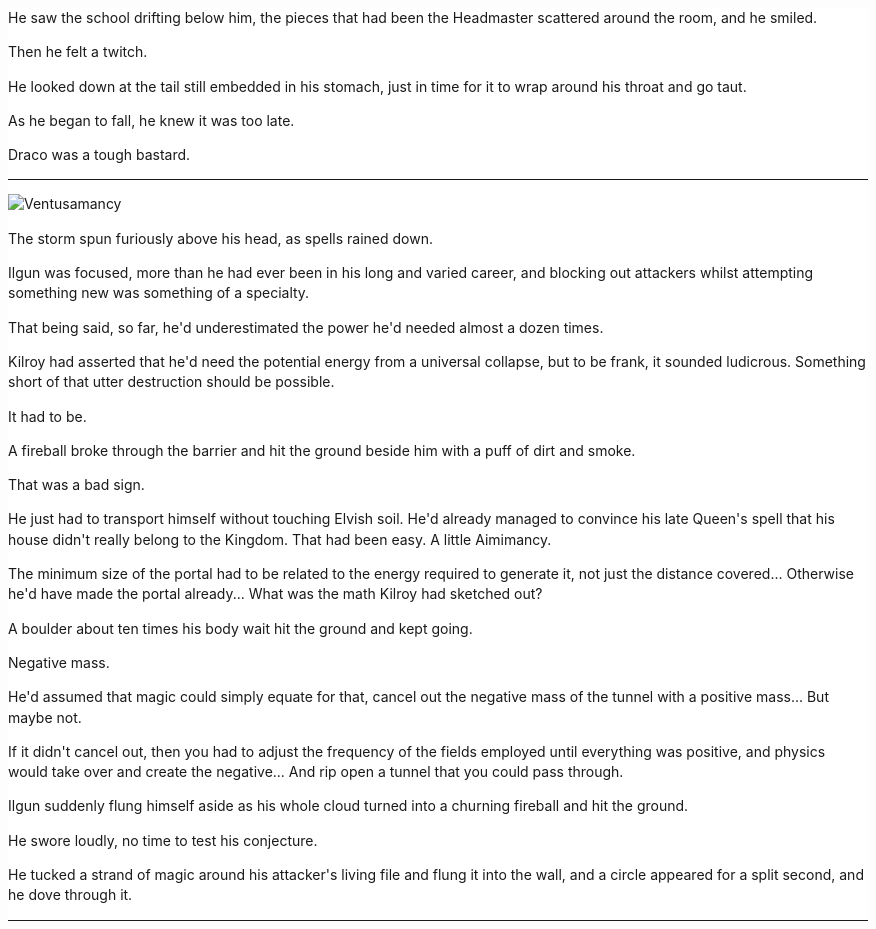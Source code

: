 He saw the school drifting below him, the pieces that had been the Headmaster scattered around the room, and he smiled.

Then he felt a twitch.

He looked down at the tail still embedded in his stomach, just in time for it to wrap around his throat and go taut.

As he began to fall, he knew it was too late.

Draco was a tough bastard.

---

![Ventusamancy](http://necromancersapprentice.shaknaisrael.com/img/Symbol_Ventusamancy.svg)

The storm spun furiously above his head, as spells rained down.

Ilgun was focused, more than he had ever been in his long and varied career, and blocking out attackers whilst attempting something new was something of a specialty.

That being said, so far, he'd underestimated the power he'd needed almost a dozen times.

Kilroy had asserted that he'd need the potential energy from a universal collapse, but to be frank, it sounded ludicrous. Something short of that utter destruction should be possible.

It had to be.

A fireball broke through the barrier and hit the ground beside him with a puff of dirt and smoke.

That was a bad sign.

He just had to transport himself without touching Elvish soil. He'd already managed to convince his late Queen's spell that his house didn't really belong to the Kingdom. That had been easy. A little Aimimancy.

The minimum size of the portal had to be related to the energy required to generate it, not just the distance covered... Otherwise he'd have made the portal already... What was the math Kilroy had sketched out?

A boulder about ten times his body wait hit the ground and kept going.

Negative mass.

He'd assumed that magic could simply equate for that, cancel out the negative mass of the tunnel with a positive mass... But maybe not.

If it didn't cancel out, then you had to adjust the frequency of the fields employed until everything was positive, and physics would take over and create the negative... And rip open a tunnel that you could pass through.

Ilgun suddenly flung himself aside as his whole cloud turned into a churning fireball and hit the ground.

He swore loudly, no time to test his conjecture.

He tucked a strand of magic around his attacker's living file and flung it into the wall, and a circle appeared for a split second, and he dove through it.

---
